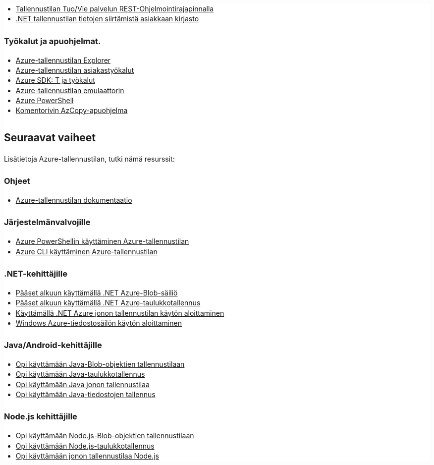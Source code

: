 - [Tallennustilan Tuo/Vie palvelun REST-Ohjelmointirajapinnalla](https://msdn.microsoft.com/library/azure/dn529096.aspx)
- [.NET tallennustilan tietojen siirtämistä asiakkaan kirjasto](https://www.nuget.org/packages/Microsoft.Azure.Storage.DataMovement/)

### <a name="tools-and-utilities"></a>Työkalut ja apuohjelmat.

- [Azure-tallennustilan Explorer](http://go.microsoft.com/fwlink/?LinkID=822673&clcid=0x409)
- [Azure-tallennustilan asiakastyökalut](storage-explorers.md)
- [Azure SDK: T ja työkalut](https://azure.microsoft.com/tools/)
- [Azure-tallennustilan emulaattorin](http://www.microsoft.com/download/details.aspx?id=43709)
- [Azure PowerShell](../powershell-install-configure.md)
- [Komentorivin AzCopy-apuohjelma](http://aka.ms/downloadazcopy)

## <a name="next-steps"></a>Seuraavat vaiheet

Lisätietoja Azure-tallennustilan, tutki nämä resurssit:

### <a name="documentation"></a>Ohjeet

- [Azure-tallennustilan dokumentaatio](https://azure.microsoft.com/documentation/services/storage/)

### <a name="for-administrators"></a>Järjestelmänvalvojille

- [Azure PowerShellin käyttäminen Azure-tallennustilan](storage-powershell-guide-full.md)
- [Azure CLI käyttäminen Azure-tallennustilan](storage-azure-cli.md)

### <a name="for-net-developers"></a>.NET-kehittäjille

- [Pääset alkuun käyttämällä .NET Azure-Blob-säiliö](storage-dotnet-how-to-use-blobs.md)
- [Pääset alkuun käyttämällä .NET Azure-taulukkotallennus](storage-dotnet-how-to-use-tables.md)
- [Käyttämällä .NET Azure jonon tallennustilan käytön aloittaminen](storage-dotnet-how-to-use-queues.md)
- [Windows Azure-tiedostosäilön käytön aloittaminen](storage-dotnet-how-to-use-files.md)

### <a name="for-javaandroid-developers"></a>Java/Android-kehittäjille

- [Opi käyttämään Java-Blob-objektien tallennustilaan](storage-java-how-to-use-blob-storage.md)
- [Opi käyttämään Java-taulukkotallennus](storage-java-how-to-use-table-storage.md)
- [Opi käyttämään Java jonon tallennustilaa](storage-java-how-to-use-queue-storage.md)
- [Opi käyttämään Java-tiedostojen tallennus](storage-java-how-to-use-file-storage.md)

### <a name="for-nodejs-developers"></a>Node.js kehittäjille

- [Opi käyttämään Node.js-Blob-objektien tallennustilaan](storage-nodejs-how-to-use-blob-storage.md)
- [Opi käyttämään Node.js-taulukkotallennus](storage-nodejs-how-to-use-table-storage.md)
- [Opi käyttämään jonon tallennustilaa Node.js](storage-nodejs-how-to-use-queues.md)
